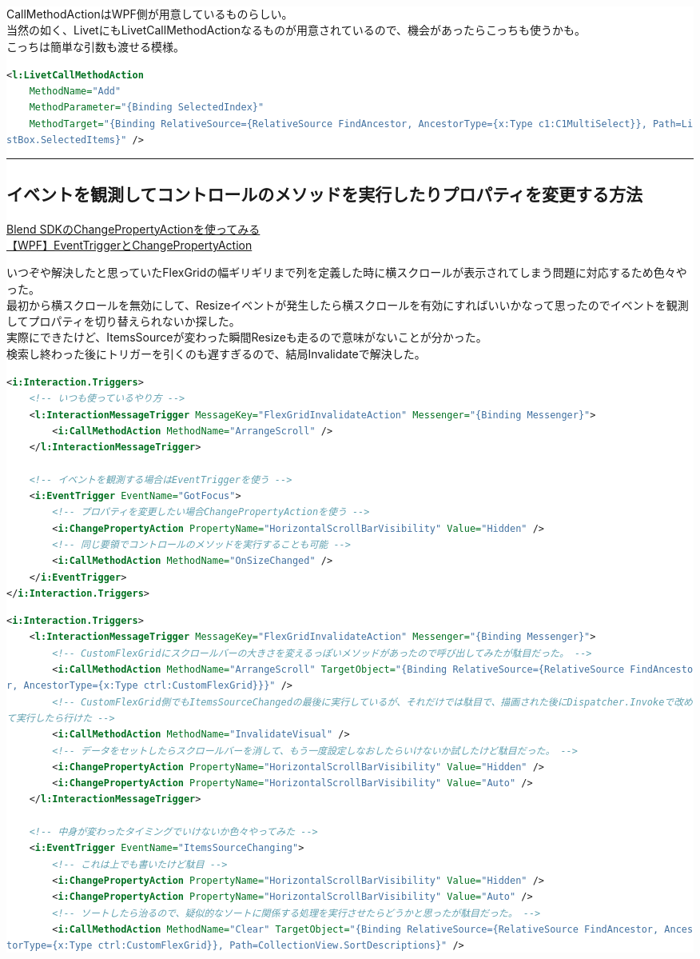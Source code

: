 
CallMethodActionはWPF側が用意しているものらしい。  
当然の如く、LivetにもLivetCallMethodActionなるものが用意されているので、機会があったらこっちも使うかも。  
こっちは簡単な引数も渡せる模様。  

``` XML
<l:LivetCallMethodAction
    MethodName="Add"
    MethodParameter="{Binding SelectedIndex}"
    MethodTarget="{Binding RelativeSource={RelativeSource FindAncestor, AncestorType={x:Type c1:C1MultiSelect}}, Path=ListBox.SelectedItems}" />
```

---

## イベントを観測してコントロールのメソッドを実行したりプロパティを変更する方法

[Blend SDKのChangePropertyActionを使ってみる](http://nineworks2.blog.fc2.com/blog-entry-33.html?sp)  
[【WPF】EventTriggerとChangePropertyAction](http://pro.art55.jp/?eid=1303828)  

いつぞや解決したと思っていたFlexGridの幅ギリギリまで列を定義した時に横スクロールが表示されてしまう問題に対応するため色々やった。  
最初から横スクロールを無効にして、Resizeイベントが発生したら横スクロールを有効にすればいいかなって思ったのでイベントを観測してプロパティを切り替えられないか探した。  
実際にできたけど、ItemsSourceが変わった瞬間Resizeも走るので意味がないことが分かった。  
検索し終わった後にトリガーを引くのも遅すぎるので、結局Invalidateで解決した。  

``` xml : 基本
<i:Interaction.Triggers>
    <!-- いつも使っているやり方 -->
    <l:InteractionMessageTrigger MessageKey="FlexGridInvalidateAction" Messenger="{Binding Messenger}">
        <i:CallMethodAction MethodName="ArrangeScroll" />
    </l:InteractionMessageTrigger>

    <!-- イベントを観測する場合はEventTriggerを使う -->
    <i:EventTrigger EventName="GotFocus">
        <!-- プロパティを変更したい場合ChangePropertyActionを使う -->
        <i:ChangePropertyAction PropertyName="HorizontalScrollBarVisibility" Value="Hidden" />
        <!-- 同じ要領でコントロールのメソッドを実行することも可能 -->
        <i:CallMethodAction MethodName="OnSizeChanged" />
    </i:EventTrigger>
</i:Interaction.Triggers>
```

``` XML : バグに対応するためにあれこれやったやつ
<i:Interaction.Triggers>
    <l:InteractionMessageTrigger MessageKey="FlexGridInvalidateAction" Messenger="{Binding Messenger}">
        <!-- CustomFlexGridにスクロールバーの大きさを変えるっぽいメソッドがあったので呼び出してみたが駄目だった。 -->
        <i:CallMethodAction MethodName="ArrangeScroll" TargetObject="{Binding RelativeSource={RelativeSource FindAncestor, AncestorType={x:Type ctrl:CustomFlexGrid}}}" />
        <!-- CustomFlexGrid側でもItemsSourceChangedの最後に実行しているが、それだけでは駄目で、描画された後にDispatcher.Invokeで改めて実行したら行けた -->
        <i:CallMethodAction MethodName="InvalidateVisual" />
        <!-- データをセットしたらスクロールバーを消して、もう一度設定しなおしたらいけないか試したけど駄目だった。 -->
        <i:ChangePropertyAction PropertyName="HorizontalScrollBarVisibility" Value="Hidden" />
        <i:ChangePropertyAction PropertyName="HorizontalScrollBarVisibility" Value="Auto" />
    </l:InteractionMessageTrigger>

    <!-- 中身が変わったタイミングでいけないか色々やってみた -->
    <i:EventTrigger EventName="ItemsSourceChanging">
        <!-- これは上でも書いたけど駄目 -->
        <i:ChangePropertyAction PropertyName="HorizontalScrollBarVisibility" Value="Hidden" />
        <i:ChangePropertyAction PropertyName="HorizontalScrollBarVisibility" Value="Auto" />
        <!-- ソートしたら治るので、疑似的なソートに関係する処理を実行させたらどうかと思ったが駄目だった。 -->
        <i:CallMethodAction MethodName="Clear" TargetObject="{Binding RelativeSource={RelativeSource FindAncestor, AncestorType={x:Type ctrl:CustomFlexGrid}}, Path=CollectionView.SortDescriptions}" />
```